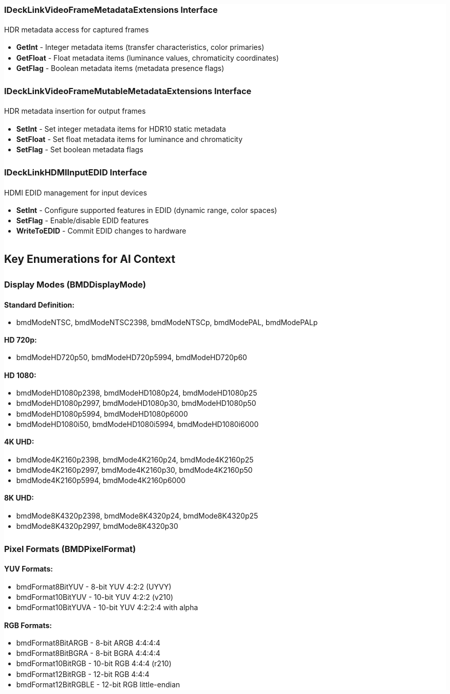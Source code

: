 ### IDeckLinkVideoFrameMetadataExtensions Interface
HDR metadata access for captured frames
- **GetInt** - Integer metadata items (transfer characteristics, color primaries)
- **GetFloat** - Float metadata items (luminance values, chromaticity coordinates)
- **GetFlag** - Boolean metadata items (metadata presence flags)

### IDeckLinkVideoFrameMutableMetadataExtensions Interface
HDR metadata insertion for output frames
- **SetInt** - Set integer metadata items for HDR10 static metadata
- **SetFloat** - Set float metadata items for luminance and chromaticity
- **SetFlag** - Set boolean metadata flags

### IDeckLinkHDMIInputEDID Interface
HDMI EDID management for input devices
- **SetInt** - Configure supported features in EDID (dynamic range, color spaces)
- **SetFlag** - Enable/disable EDID features
- **WriteToEDID** - Commit EDID changes to hardware

## Key Enumerations for AI Context

### Display Modes (BMDDisplayMode)
**Standard Definition:**
- bmdModeNTSC, bmdModeNTSC2398, bmdModeNTSCp, bmdModePAL, bmdModePALp

**HD 720p:**
- bmdModeHD720p50, bmdModeHD720p5994, bmdModeHD720p60

**HD 1080:**
- bmdModeHD1080p2398, bmdModeHD1080p24, bmdModeHD1080p25
- bmdModeHD1080p2997, bmdModeHD1080p30, bmdModeHD1080p50
- bmdModeHD1080p5994, bmdModeHD1080p6000
- bmdModeHD1080i50, bmdModeHD1080i5994, bmdModeHD1080i6000

**4K UHD:**
- bmdMode4K2160p2398, bmdMode4K2160p24, bmdMode4K2160p25
- bmdMode4K2160p2997, bmdMode4K2160p30, bmdMode4K2160p50
- bmdMode4K2160p5994, bmdMode4K2160p6000

**8K UHD:**
- bmdMode8K4320p2398, bmdMode8K4320p24, bmdMode8K4320p25
- bmdMode8K4320p2997, bmdMode8K4320p30

### Pixel Formats (BMDPixelFormat)
**YUV Formats:**
- bmdFormat8BitYUV - 8-bit YUV 4:2:2 (UYVY)
- bmdFormat10BitYUV - 10-bit YUV 4:2:2 (v210)
- bmdFormat10BitYUVA - 10-bit YUV 4:2:2:4 with alpha

**RGB Formats:**
- bmdFormat8BitARGB - 8-bit ARGB 4:4:4:4
- bmdFormat8BitBGRA - 8-bit BGRA 4:4:4:4  
- bmdFormat10BitRGB - 10-bit RGB 4:4:4 (r210)
- bmdFormat12BitRGB - 12-bit RGB 4:4:4
- bmdFormat12BitRGBLE - 12-bit RGB little-endian
